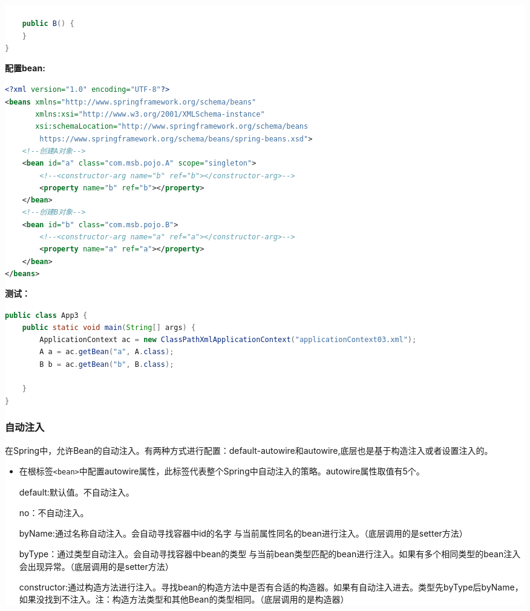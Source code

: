 ```java

    public B() {
    }
}
```

**配置bean:**

```xml
<?xml version="1.0" encoding="UTF-8"?>
<beans xmlns="http://www.springframework.org/schema/beans"
       xmlns:xsi="http://www.w3.org/2001/XMLSchema-instance"
       xsi:schemaLocation="http://www.springframework.org/schema/beans
        https://www.springframework.org/schema/beans/spring-beans.xsd">
    <!--创建A对象-->
    <bean id="a" class="com.msb.pojo.A" scope="singleton">
        <!--<constructor-arg name="b" ref="b"></constructor-arg>-->
        <property name="b" ref="b"></property>
    </bean>
    <!--创建B对象-->
    <bean id="b" class="com.msb.pojo.B">
        <!--<constructor-arg name="a" ref="a"></constructor-arg>-->
        <property name="a" ref="a"></property>
    </bean>
</beans>
```

**测试：**

```java
public class App3 {
    public static void main(String[] args) {
        ApplicationContext ac = new ClassPathXmlApplicationContext("applicationContext03.xml");
        A a = ac.getBean("a", A.class);
        B b = ac.getBean("b", B.class);

    }
}
```



### 自动注入

在Spring中，允许Bean的自动注入。有两种方式进行配置：default-autowire和autowire,底层也是基于构造注入或者设置注入的。

* 在根标签`<bean>`中配置autowire属性，此标签代表整个Spring中自动注入的策略。autowire属性取值有5个。

  default:默认值。不自动注入。

  no：不自动注入。

  byName:通过名称自动注入。会自动寻找容器中id的名字 与当前属性同名的bean进行注入。（底层调用的是setter方法）

  byType：通过类型自动注入。会自动寻找容器中bean的类型  与当前bean类型匹配的bean进行注入。如果有多个相同类型的bean注入会出现异常。（底层调用的是setter方法）

  constructor:通过构造方法进行注入。寻找bean的构造方法中是否有合适的构造器。如果有自动注入进去。类型先byType后byName，如果没找到不注入。注：构造方法类型和其他Bean的类型相同。（底层调用的是构造器）
